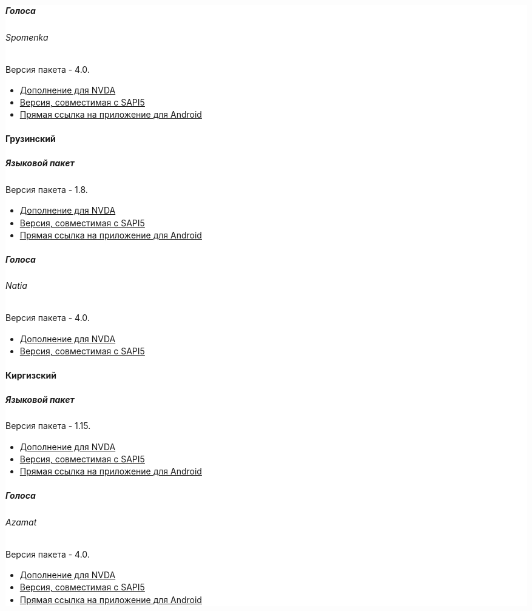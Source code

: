 ##### Голоса

###### Spomenka

Версия пакета - 4.0.

* [Дополнение для NVDA](https://dl.bintray.com/olga-yakovleva/RHVoice/RHVoice-voice-Esperanto-Spomenka-4.0.nvda-addon)
* [Версия, совместимая с SAPI5](https://dl.bintray.com/olga-yakovleva/RHVoice/RHVoice-voice-Esperanto-Spomenka-v4.0-setup.exe)
* [Прямая ссылка на приложение для Android](https://dl.bintray.com/olga-yakovleva/RHVoice/RHVoice-voice-Esperanto-Spomenka-v4.0.apk)

#### Грузинский

##### Языковой пакет

Версия пакета - 1.8.

* [Дополнение для NVDA](https://dl.bintray.com/olga-yakovleva/RHVoice/RHVoice-language-Georgian-1.8.nvda-addon)
* [Версия, совместимая с SAPI5](https://dl.bintray.com/olga-yakovleva/RHVoice/RHVoice-language-Georgian-v1.8-setup.exe)
* [Прямая ссылка на приложение для Android](https://dl.bintray.com/olga-yakovleva/RHVoice/RHVoice-language-Georgian-v1.8.apk)

##### Голоса

###### Natia

Версия пакета - 4.0.

* [Дополнение для NVDA](http://blindaid.ge/files/nvda/RHVoice-voice-Georgian-Natia-4.0.nvda-addon)
* [Версия, совместимая с SAPI5](http://blindaid.ge/files/sapi/RHVoice-voice-Georgian-Natia-v4.0-setup.exe)

#### Киргизский

##### Языковой пакет

Версия пакета - 1.15.

* [Дополнение для NVDA](https://dl.bintray.com/olga-yakovleva/RHVoice/RHVoice-language-Kyrgyz-1.15.nvda-addon)
* [Версия, совместимая с SAPI5](https://dl.bintray.com/olga-yakovleva/RHVoice/RHVoice-language-Kyrgyz-v1.15-setup.exe)
* [Прямая ссылка на приложение для Android](https://dl.bintray.com/olga-yakovleva/RHVoice/RHVoice-language-Kyrgyz-v1.15.apk)

##### Голоса

###### Azamat

Версия пакета - 4.0.

* [Дополнение для NVDA](https://dl.bintray.com/olga-yakovleva/RHVoice/RHVoice-voice-Kyrgyz-Azamat-4.0.nvda-addon)
* [Версия, совместимая с SAPI5](https://dl.bintray.com/olga-yakovleva/RHVoice/RHVoice-voice-Kyrgyz-Azamat-v4.0-setup.exe)
* [Прямая ссылка на приложение для Android](https://dl.bintray.com/olga-yakovleva/RHVoice/RHVoice-voice-Kyrgyz-Azamat-v4.0.apk)
